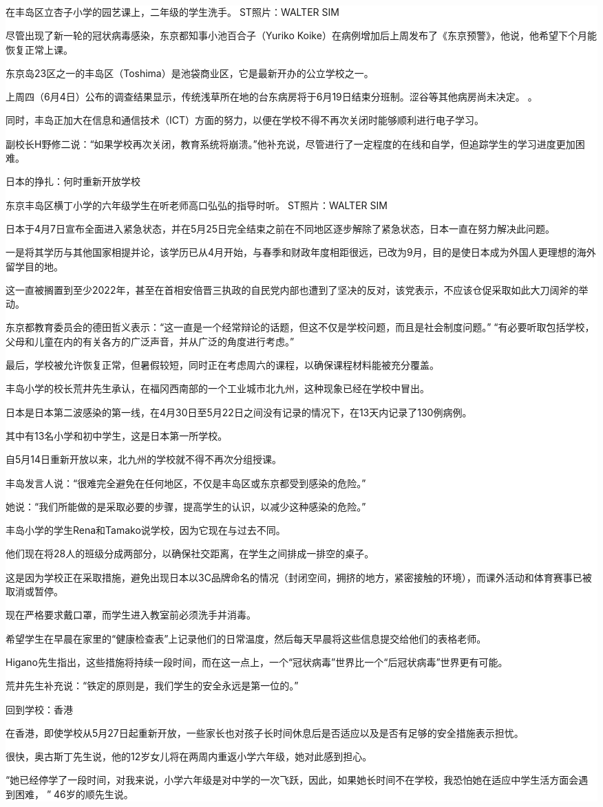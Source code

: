 

在丰岛区立杏子小学的园艺课上，二年级的学生洗手。 ST照片：WALTER SIM



尽管出现了新一轮的冠状病毒感染，东京都知事小池百合子（Yuriko Koike）在病例增加后上周发布了《东京预警》，他说，他希望下个月能恢复正常上课。

东京岛23区之一的丰岛区（Toshima）是池袋商业区，它是最新开办的公立学校之一。

上周四（6月4日）公布的调查结果显示，传统浅草所在地的台东病房将于6月19日结束分班制。涩谷等其他病房尚未决定。 。

同时，丰岛正加大在信息和通信技术（ICT）方面的努力，以便在学校不得不再次关闭时能够顺利进行电子学习。

副校长H野修二说：“如果学校再次关闭，教育系统将崩溃。”他补充说，尽管进行了一定程度的在线和自学，但追踪学生的学习进度更加困难。

日本的挣扎：何时重新开放学校





东京丰岛区横丁小学的六年级学生在听老师高口弘弘的指导时听。 ST照片：WALTER SIM



日本于4月7日宣布全面进入紧急状态，并在5月25日完全结束之前在不同地区逐步解除了紧急状态，日本一直在努力解决此问题。

一是将其学历与其他国家相提并论，该学历已从4月开始，与春季和财政年度相距很远，已改为9月，目的是使日本成为外国人更理想的海外留学目的地。

这一直被搁置到至少2022年，甚至在首相安倍晋三执政的自民党内部也遭到了坚决的反对，该党表示，不应该仓促采取如此大刀阔斧的举动。

东京都教育委员会的德田哲义表示：“这一直是一个经常辩论的话题，但这不仅是学校问题，而且是社会制度问题。” “有必要听取包括学校，父母和儿童在内的有关各方的广泛声音，并从广泛的角度进行考虑。”

最后，学校被允许恢复正常，但暑假较短，同时正在考虑周六的课程，以确保课程材料能被充分覆盖。

丰岛小学的校长荒井先生承认，在福冈西南部的一个工业城市北九州，这种现象已经在学校中冒出。

日本是日本第二波感染的第一线，在4月30日至5月22日之间没有记录的情况下，在13天内记录了130例病例。

其中有13名小学和初中学生，这是日本第一所学校。

自5月14日重新开放以来，北九州的学校就不得不再次分组授课。

丰岛发言人说：“很难完全避免在任何地区，不仅是丰岛区或东京都受到感染的危险。”

她说：“我们所能做的是采取必要的步骤，提高学生的认识，以减少这种感染的危险。”

丰岛小学的学生Rena和Tamako说学校，因为它现在与过去不同。

他们现在将28人的班级分成两部分，以确保社交距离，在学生之间排成一排空的桌子。

这是因为学校正在采取措施，避免出现日本以3C品牌命名的情况（封闭空间，拥挤的地方，紧密接触的环境），而课外活动和体育赛事已被取消或暂停。

现在严格要求戴口罩，而学生进入教室前必须洗手并消毒。

希望学生在早晨在家里的“健康检查表”上记录他们的日常温度，然后每天早晨将这些信息提交给他们的表格老师。

Higano先生指出，这些措施将持续一段时间，而在这一点上，一个“冠状病毒”世界比一个“后冠状病毒”世界更有可能。

荒井先生补充说：“铁定的原则是，我们学生的安全永远是第一位的。”

回到学校：香港

在香港，即使学校从5月27日起重新开放，一些家长也对孩子长时间休息后是否适应以及是否有足够的安全措施表示担忧。

很快，奥古斯丁先生说，他的12岁女儿将在两周内重返小学六年级，她对此感到担心。

“她已经停学了一段时间，对我来说，小学六年级是对中学的一次飞跃，因此，如果她长时间不在学校，我恐怕她在适应中学生活方面会遇到困难， ” 46岁的顺先生说。

